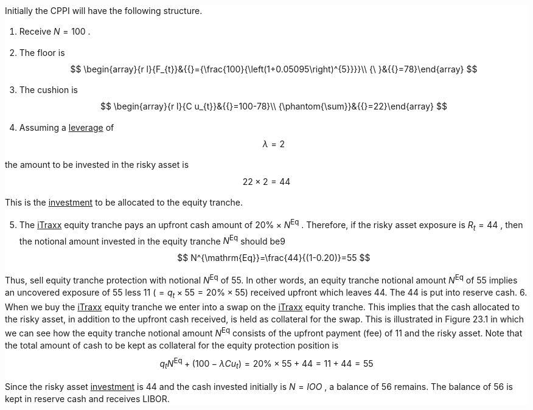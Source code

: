 Initially the CPPI will have the following structure.  

1. Receive $N=100$ .   
2. The floor is  
$$
\begin{array}{r l}{F_{t}}&{{}={\frac{100}{\left(1+0.05095\right)^{5}}}}\\ {\ }&{{}=78}\end{array}
$$  

3. The cushion is  
$$
\begin{array}{r l}{C u_{t}}&{{}=100-78}\\ {\phantom{\sum}}&{{}=22}\end{array}
$$  

4. Assuming a [leverage](../../Advanced%20Investments/Lecture%206-Leverage,%20Tail%20Risk,%20Volatility%20Products.md) of  
$$
\lambda=2
$$  

the amount to be invested in the risky asset is  
$$
22\times2=44
$$  

This is the [investment](../../Advanced%20Investments/An%20Asset%20Allocation%20Primer.md) to be allocated to the equity tranche.  

5. The [iTraxx](../../Financial%20Markets/Financial%20Engineering%20and%20Arbitrage%20in%20the%20Financial%20Markets/PART%20II%20CASH%20FLOW%20ENGINEERING/Chapter%2010%20-%20Collateralized%20Debt%20Obligations%20and%20Basket%20Credit%20Derivatives/Credit%20Derivative%20Indexes.md) equity tranche pays an upfront cash amount of $20\%\times N^{\mathrm{Eq}}$ . Therefore, if the risky asset exposure is $R_{t}=44$ , then the notional amount invested in the equity tranche $N^{\mathrm{Eq}}$ should be9  
$$
N^{\mathrm{Eq}}=\frac{44}{(1-0.20)}=55
$$  

Thus, sell equity tranche protection with notional $N^{\mathrm{Eq}}$ of 55. In other words, an equity tranche notional amount $N^{\mathrm{Eq}}$ of 55 implies an uncovered exposure of 55 less 11 $(=q_{t}\times55=20\%\times55)$ received upfront which leaves 44. The 44 is put into reserve cash. 6. When we buy the [iTraxx](../../Financial%20Markets/Financial%20Engineering%20and%20Arbitrage%20in%20the%20Financial%20Markets/PART%20II%20CASH%20FLOW%20ENGINEERING/Chapter%2010%20-%20Collateralized%20Debt%20Obligations%20and%20Basket%20Credit%20Derivatives/Credit%20Derivative%20Indexes.md) equity tranche we enter into a swap on the [iTraxx](../../Financial%20Markets/Financial%20Engineering%20and%20Arbitrage%20in%20the%20Financial%20Markets/PART%20II%20CASH%20FLOW%20ENGINEERING/Chapter%2010%20-%20Collateralized%20Debt%20Obligations%20and%20Basket%20Credit%20Derivatives/Credit%20Derivative%20Indexes.md) equity tranche. This implies that the cash allocated to the risky asset, in addition to the upfront cash received, is held as collateral for the swap. This is illustrated in Figure 23.1 in which we can see how the equity tranche notional amount $N^{\mathrm{Eq}}$ consists of the upfront payment (fee) of 11 and the risky asset. Note that the total amount of cash to be kept as collateral for the equity protection position is  
$$
q_{t}N^{\mathrm{Eq}}+(100-\lambda C u_{t})=20\%\times55+44=11+44=55
$$  

Since the risky asset [investment](../../Advanced%20Investments/An%20Asset%20Allocation%20Primer.md) is 44 and the cash invested initially is $N=I O O$ , a balance of 56 remains. The balance of 56 is kept in reserve cash and receives LIBOR.  
